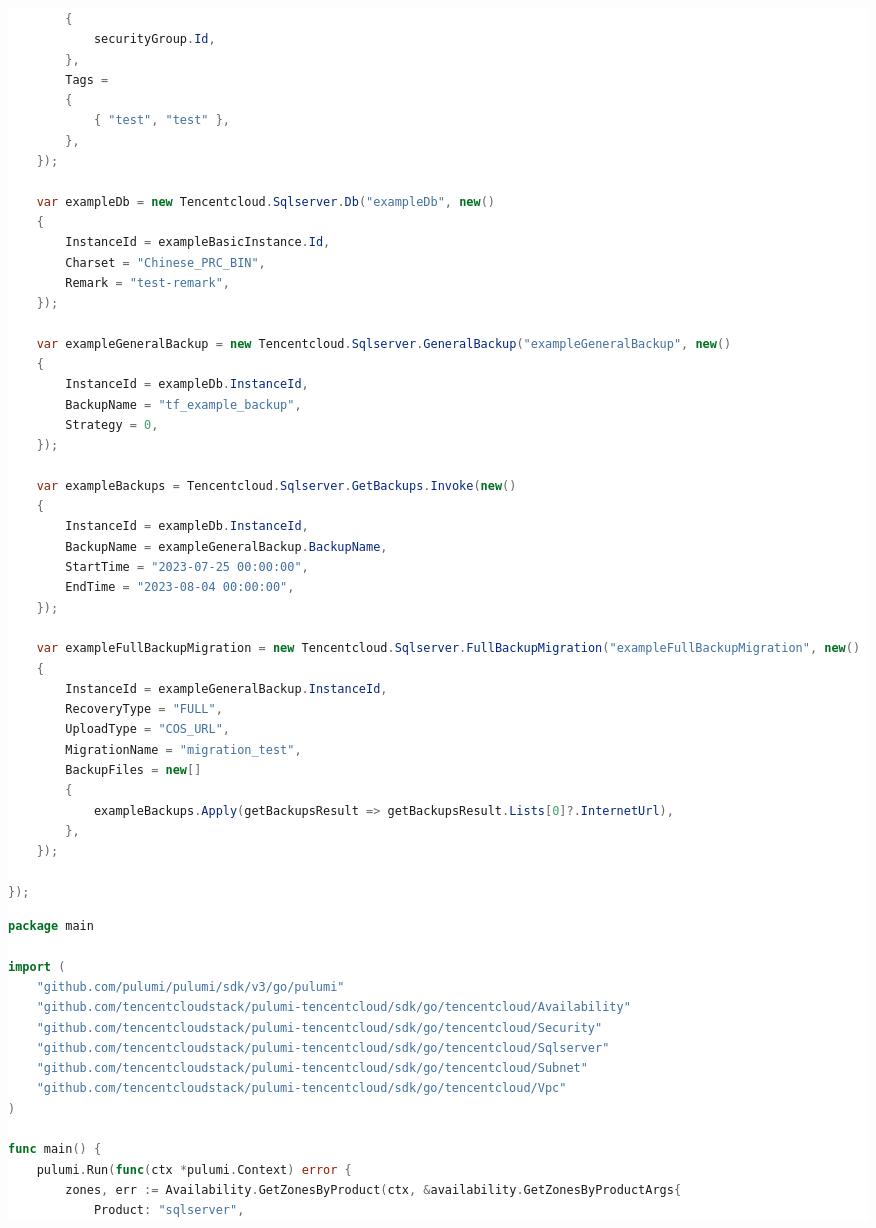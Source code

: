 ```csharp
        {
            securityGroup.Id,
        },
        Tags = 
        {
            { "test", "test" },
        },
    });

    var exampleDb = new Tencentcloud.Sqlserver.Db("exampleDb", new()
    {
        InstanceId = exampleBasicInstance.Id,
        Charset = "Chinese_PRC_BIN",
        Remark = "test-remark",
    });

    var exampleGeneralBackup = new Tencentcloud.Sqlserver.GeneralBackup("exampleGeneralBackup", new()
    {
        InstanceId = exampleDb.InstanceId,
        BackupName = "tf_example_backup",
        Strategy = 0,
    });

    var exampleBackups = Tencentcloud.Sqlserver.GetBackups.Invoke(new()
    {
        InstanceId = exampleDb.InstanceId,
        BackupName = exampleGeneralBackup.BackupName,
        StartTime = "2023-07-25 00:00:00",
        EndTime = "2023-08-04 00:00:00",
    });

    var exampleFullBackupMigration = new Tencentcloud.Sqlserver.FullBackupMigration("exampleFullBackupMigration", new()
    {
        InstanceId = exampleGeneralBackup.InstanceId,
        RecoveryType = "FULL",
        UploadType = "COS_URL",
        MigrationName = "migration_test",
        BackupFiles = new[]
        {
            exampleBackups.Apply(getBackupsResult => getBackupsResult.Lists[0]?.InternetUrl),
        },
    });

});
```
```go
package main

import (
	"github.com/pulumi/pulumi/sdk/v3/go/pulumi"
	"github.com/tencentcloudstack/pulumi-tencentcloud/sdk/go/tencentcloud/Availability"
	"github.com/tencentcloudstack/pulumi-tencentcloud/sdk/go/tencentcloud/Security"
	"github.com/tencentcloudstack/pulumi-tencentcloud/sdk/go/tencentcloud/Sqlserver"
	"github.com/tencentcloudstack/pulumi-tencentcloud/sdk/go/tencentcloud/Subnet"
	"github.com/tencentcloudstack/pulumi-tencentcloud/sdk/go/tencentcloud/Vpc"
)

func main() {
	pulumi.Run(func(ctx *pulumi.Context) error {
		zones, err := Availability.GetZonesByProduct(ctx, &availability.GetZonesByProductArgs{
			Product: "sqlserver",
```